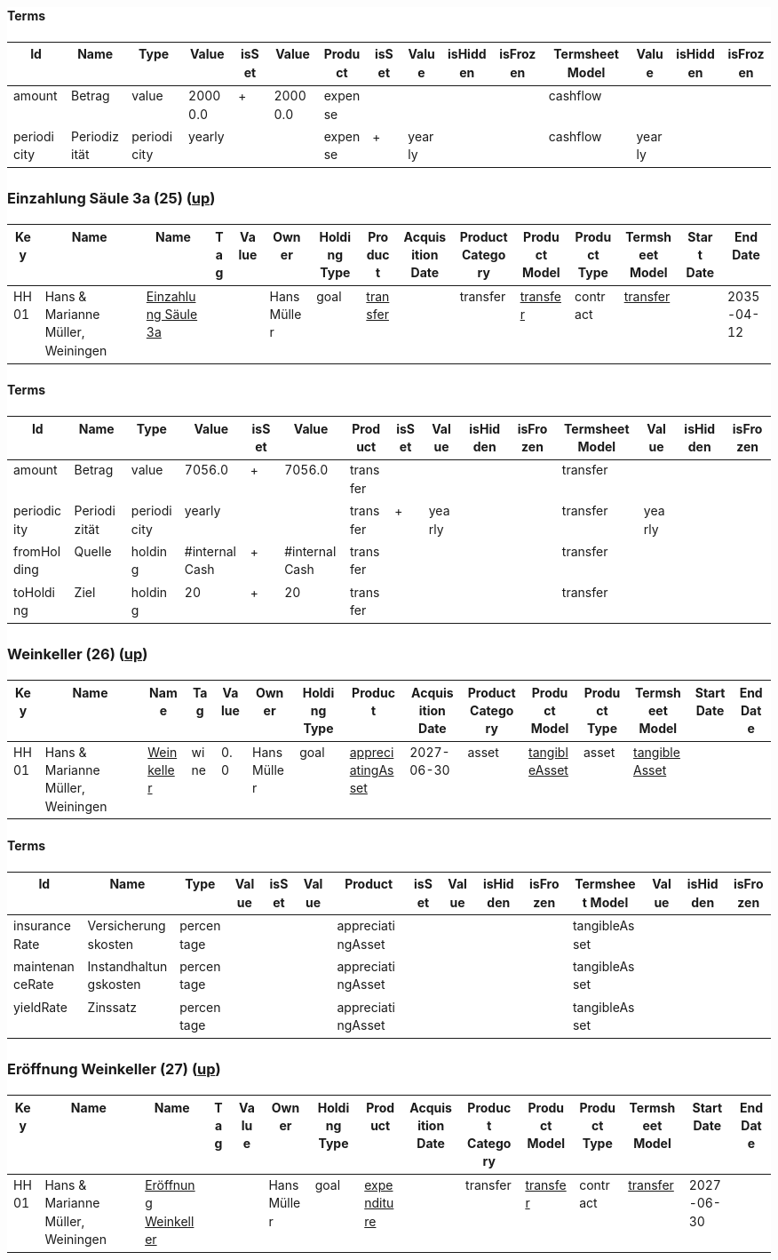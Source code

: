 #### <a id="37-terms"></a> Terms

| Id | Name | Type | Value | isSet | Value | Product | isSet | Value | isHidden | isFrozen | Termsheet Model | Value | isHidden | isFrozen |
|---|---|---|---|---|---|---|---|---|---|---|---|---|---|---|
| amount | Betrag | value | 20000.0 | + | 20000.0 | expense |  |  |  |  | cashflow |  |  |  |
| periodicity | Periodizität | periodicity | yearly |  |  | expense | + | yearly |  |  | cashflow | yearly |  |  |



### <a id="25"></a> Einzahlung Säule 3a (25) ([up](#main))

| Key | Name | Name | Tag | Value | Owner | Holding Type | Product | Acquisition Date | Product Category | Product Model | Product Type | Termsheet Model | Start Date | End Date |
|---|---|---|---|---|---|---|---|---|---|---|---|---|---|---|
| HH01 | Hans & Marianne Müller, Weiningen | [Einzahlung Säule 3a](#25) |  |  | Hans Müller | goal | [transfer](../products#transfer) |  | transfer | [transfer](../product_models#transfer) | contract | [transfer](../termsheets#transfer) |  | 2035-04-12 |

#### <a id="25-terms"></a> Terms

| Id | Name | Type | Value | isSet | Value | Product | isSet | Value | isHidden | isFrozen | Termsheet Model | Value | isHidden | isFrozen |
|---|---|---|---|---|---|---|---|---|---|---|---|---|---|---|
| amount | Betrag | value | 7056.0 | + | 7056.0 | transfer |  |  |  |  | transfer |  |  |  |
| periodicity | Periodizität | periodicity | yearly |  |  | transfer | + | yearly |  |  | transfer | yearly |  |  |
| fromHolding | Quelle | holding | #internalCash | + | #internalCash | transfer |  |  |  |  | transfer |  |  |  |
| toHolding | Ziel | holding | 20 | + | 20 | transfer |  |  |  |  | transfer |  |  |  |



### <a id="26"></a> Weinkeller (26) ([up](#main))

| Key | Name | Name | Tag | Value | Owner | Holding Type | Product | Acquisition Date | Product Category | Product Model | Product Type | Termsheet Model | Start Date | End Date |
|---|---|---|---|---|---|---|---|---|---|---|---|---|---|---|
| HH01 | Hans & Marianne Müller, Weiningen | [Weinkeller](#26) | wine | 0.0 | Hans Müller | goal | [appreciatingAsset](../products#appreciatingAsset) | 2027-06-30 | asset | [tangibleAsset](../product_models#tangibleAsset) | asset | [tangibleAsset](../termsheets#tangibleAsset) |  |  |

#### <a id="26-terms"></a> Terms

| Id | Name | Type | Value | isSet | Value | Product | isSet | Value | isHidden | isFrozen | Termsheet Model | Value | isHidden | isFrozen |
|---|---|---|---|---|---|---|---|---|---|---|---|---|---|---|
| insuranceRate | Versicherungskosten | percentage |  |  |  | appreciatingAsset |  |  |  |  | tangibleAsset |  |  |  |
| maintenanceRate | Instandhaltungskosten | percentage |  |  |  | appreciatingAsset |  |  |  |  | tangibleAsset |  |  |  |
| yieldRate | Zinssatz | percentage |  |  |  | appreciatingAsset |  |  |  |  | tangibleAsset |  |  |  |



### <a id="27"></a> Eröffnung Weinkeller (27) ([up](#main))

| Key | Name | Name | Tag | Value | Owner | Holding Type | Product | Acquisition Date | Product Category | Product Model | Product Type | Termsheet Model | Start Date | End Date |
|---|---|---|---|---|---|---|---|---|---|---|---|---|---|---|
| HH01 | Hans & Marianne Müller, Weiningen | [Eröffnung Weinkeller](#27) |  |  | Hans Müller | goal | [expenditure](../products#expenditure) |  | transfer | [transfer](../product_models#transfer) | contract | [transfer](../termsheets#transfer) | 2027-06-30 |  |

